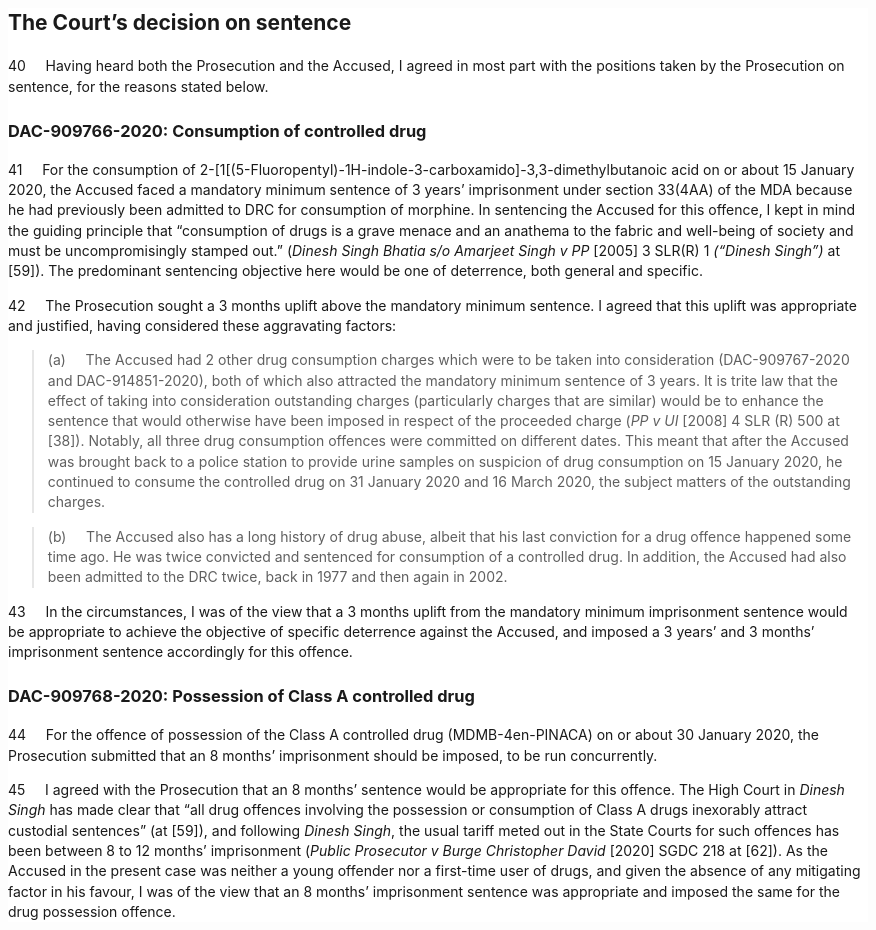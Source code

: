 ## The Court’s decision on sentence

40     Having heard both the Prosecution and the Accused, I agreed in most part with the positions taken by the Prosecution on sentence, for the reasons stated below.

### DAC-909766-2020: Consumption of controlled drug

41     For the consumption of 2-\[1\[(5-Fluoropentyl)-1H-indole-3-carboxamido\]-3,3-dimethylbutanoic acid on or about 15 January 2020, the Accused faced a mandatory minimum sentence of 3 years’ imprisonment under section 33(4AA) of the MDA because he had previously been admitted to DRC for consumption of morphine. In sentencing the Accused for this offence, I kept in mind the guiding principle that “consumption of drugs is a grave menace and an anathema to the fabric and well-being of society and must be uncompromisingly stamped out.” (_Dinesh Singh Bhatia s/o Amarjeet Singh v PP_ <span class="citation">\[2005\] 3 SLR(R) 1</span> _(“Dinesh Singh”)_ at \[59\]). The predominant sentencing objective here would be one of deterrence, both general and specific.

42     The Prosecution sought a 3 months uplift above the mandatory minimum sentence. I agreed that this uplift was appropriate and justified, having considered these aggravating factors:

> (a)     The Accused had 2 other drug consumption charges which were to be taken into consideration (DAC-909767-2020 and DAC-914851-2020), both of which also attracted the mandatory minimum sentence of 3 years. It is trite law that the effect of taking into consideration outstanding charges (particularly charges that are similar) would be to enhance the sentence that would otherwise have been imposed in respect of the proceeded charge (_PP v UI_ \[2008\] 4 SLR (R) 500 at \[38\]). Notably, all three drug consumption offences were committed on different dates. This meant that after the Accused was brought back to a police station to provide urine samples on suspicion of drug consumption on 15 January 2020, he continued to consume the controlled drug on 31 January 2020 and 16 March 2020, the subject matters of the outstanding charges.

> (b)     The Accused also has a long history of drug abuse, albeit that his last conviction for a drug offence happened some time ago. He was twice convicted and sentenced for consumption of a controlled drug. In addition, the Accused had also been admitted to the DRC twice, back in 1977 and then again in 2002.

43     In the circumstances, I was of the view that a 3 months uplift from the mandatory minimum imprisonment sentence would be appropriate to achieve the objective of specific deterrence against the Accused, and imposed a 3 years’ and 3 months’ imprisonment sentence accordingly for this offence.

### DAC-909768-2020: Possession of Class A controlled drug

44     For the offence of possession of the Class A controlled drug (MDMB-4en-PINACA) on or about 30 January 2020, the Prosecution submitted that an 8 months’ imprisonment should be imposed, to be run concurrently.

45     I agreed with the Prosecution that an 8 months’ sentence would be appropriate for this offence. The High Court in _Dinesh Singh_ has made clear that “all drug offences involving the possession or consumption of Class A drugs inexorably attract custodial sentences” (at \[59\]), and following _Dinesh Singh_, the usual tariff meted out in the State Courts for such offences has been between 8 to 12 months’ imprisonment (_Public Prosecutor v Burge Christopher David_ <span class="citation">\[2020\] SGDC 218</span> at \[62\]). As the Accused in the present case was neither a young offender nor a first-time user of drugs, and given the absence of any mitigating factor in his favour, I was of the view that an 8 months’ imprisonment sentence was appropriate and imposed the same for the drug possession offence.
